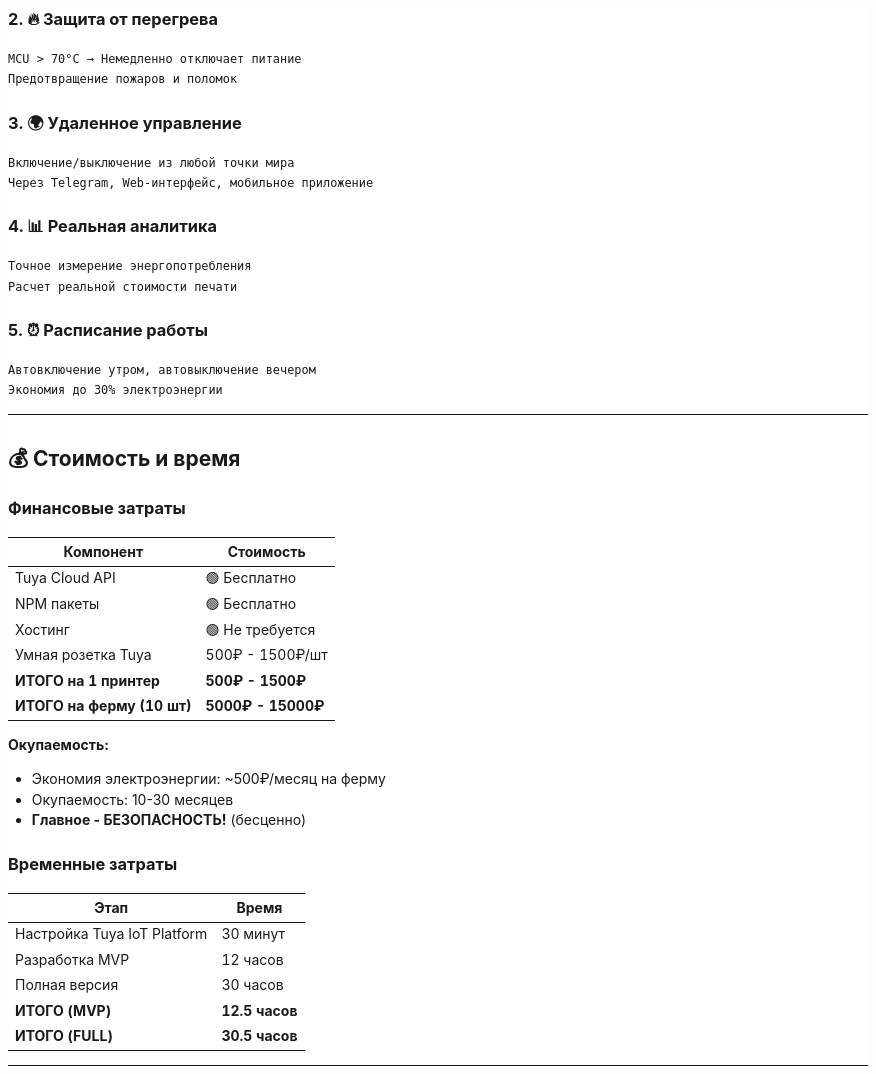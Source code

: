 ### 2. 🔥 **Защита от перегрева**
```
MCU > 70°C → Немедленно отключает питание
Предотвращение пожаров и поломок
```

### 3. 🌍 **Удаленное управление**
```
Включение/выключение из любой точки мира
Через Telegram, Web-интерфейс, мобильное приложение
```

### 4. 📊 **Реальная аналитика**
```
Точное измерение энергопотребления
Расчет реальной стоимости печати
```

### 5. ⏰ **Расписание работы**
```
Автовключение утром, автовыключение вечером
Экономия до 30% электроэнергии
```

---

## 💰 Стоимость и время

### Финансовые затраты

| Компонент | Стоимость |
|-----------|-----------|
| Tuya Cloud API | 🟢 Бесплатно |
| NPM пакеты | 🟢 Бесплатно |
| Хостинг | 🟢 Не требуется |
| Умная розетка Tuya | 500₽ - 1500₽/шт |
| **ИТОГО на 1 принтер** | **500₽ - 1500₽** |
| **ИТОГО на ферму (10 шт)** | **5000₽ - 15000₽** |

**Окупаемость:**
- Экономия электроэнергии: ~500₽/месяц на ферму
- Окупаемость: 10-30 месяцев
- **Главное - БЕЗОПАСНОСТЬ!** (бесценно)

### Временные затраты

| Этап | Время |
|------|-------|
| Настройка Tuya IoT Platform | 30 минут |
| Разработка MVP | 12 часов |
| Полная версия | 30 часов |
| **ИТОГО (MVP)** | **12.5 часов** |
| **ИТОГО (FULL)** | **30.5 часов** |

---